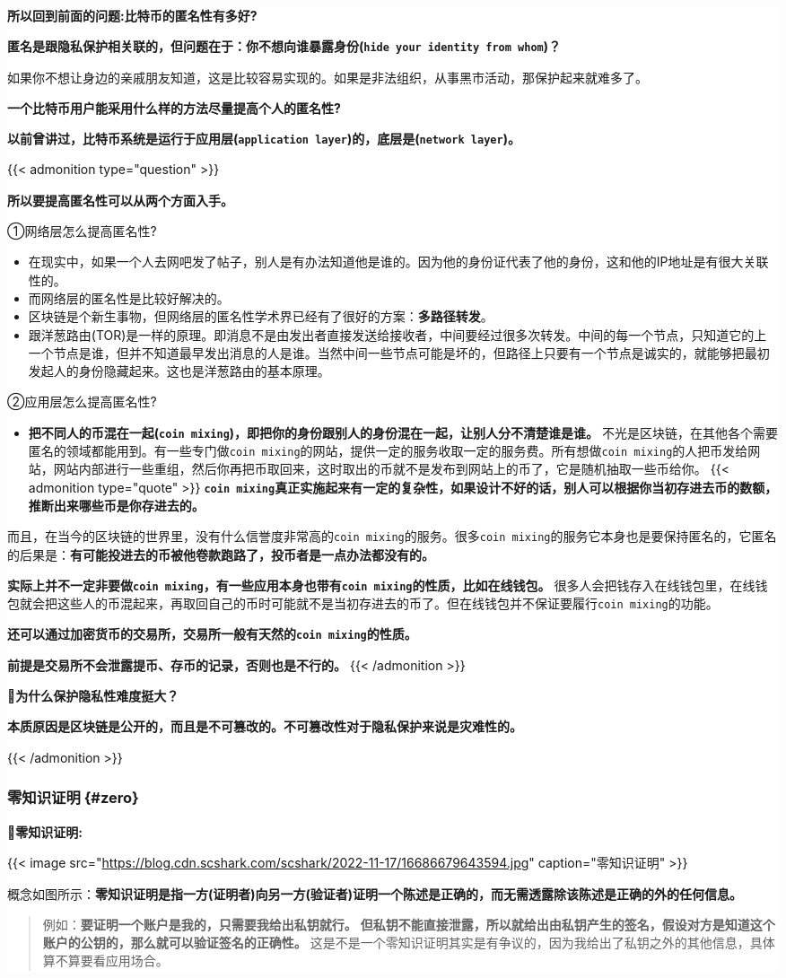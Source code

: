 **所以回到前面的问题:比特币的匿名性有多好?**

**匿名是跟隐私保护相关联的，但问题在于：你不想向谁暴露身份(`hide your identity from whom`)？**

如果你不想让身边的亲戚朋友知道，这是比较容易实现的。如果是非法组织，从事黑市活动，那保护起来就难多了。


**一个比特币用户能采用什么样的方法尽量提高个人的匿名性?**

**以前曾讲过，比特币系统是运行于应用层(`application layer`)的，底层是(`network layer`)。**


{{< admonition type="question" >}}

**所以要提高匿名性可以从两个方面入手。**

①网络层怎么提高匿名性?
- 在现实中，如果一个人去网吧发了帖子，别人是有办法知道他是谁的。因为他的身份证代表了他的身份，这和他的IP地址是有很大关联性的。
- 而网络层的匿名性是比较好解决的。
- 区块链是个新生事物，但网络层的匿名性学术界已经有了很好的方案：**多路径转发**。
- 跟洋葱路由(TOR)是一样的原理。即消息不是由发出者直接发送给接收者，中间要经过很多次转发。中间的每一个节点，只知道它的上一个节点是谁，但并不知道最早发出消息的人是谁。当然中间一些节点可能是坏的，但路径上只要有一个节点是诚实的，就能够把最初发起人的身份隐藏起来。这也是洋葱路由的基本原理。

②应用层怎么提高匿名性?
- **把不同人的币混在一起(`coin mixing`)，即把你的身份跟别人的身份混在一起，让别人分不清楚谁是谁。** 不光是区块链，在其他各个需要匿名的领域都能用到。有一些专门做`coin mixing`的网站，提供一定的服务收取一定的服务费。所有想做`coin mixing`的人把币发给网站，网站内部进行一些重组，然后你再把币取回来，这时取出的币就不是发布到网站上的币了，它是随机抽取一些币给你。
{{< admonition type="quote" >}}
**`coin mixing`真正实施起来有一定的复杂性，如果设计不好的话，别人可以根据你当初存进去币的数额，推断出来哪些币是你存进去的。** 

而且，在当今的区块链的世界里，没有什么信誉度非常高的`coin mixing`的服务。很多`coin mixing`的服务它本身也是要保持匿名的，它匿名的后果是：**有可能投进去的币被他卷款跑路了，投币者是一点办法都没有的。**

**实际上并不一定非要做`coin mixing`，有一些应用本身也带有`coin mixing`的性质，比如在线钱包。** 很多人会把钱存入在线钱包里，在线钱包就会把这些人的币混起来，再取回自己的币时可能就不是当初存进去的币了。但在线钱包并不保证要履行`coin mixing`的功能。

**还可以通过加密货币的交易所，交易所一般有天然的`coin mixing`的性质。**

**前提是交易所不会泄露提币、存币的记录，否则也是不行的。**
{{< /admonition >}}

🤔️**为什么保护隐私性难度挺大？**

**本质原因是区块链是公开的，而且是不可篡改的。不可篡改性对于隐私保护来说是灾难性的。**

{{< /admonition >}}


### 零知识证明 {#zero}

**🌟零知识证明:**



{{< image src="https://blog.cdn.scshark.com/scshark/2022-11-17/16686679643594.jpg" caption="零知识证明" >}}

概念如图所示：**零知识证明是指一方(证明者)向另一方(验证者)证明一个陈述是正确的，而无需透露除该陈述是正确的外的任何信息。**

> 例如：**要证明一个账户是我的，只需要我给出私钥就行。** **但私钥不能直接泄露，所以就给出由私钥产生的签名，假设对方是知道这个账户的公钥的，那么就可以验证签名的正确性。** 这是不是一个零知识证明其实是有争议的，因为我给出了私钥之外的其他信息，具体算不算要看应用场合。
